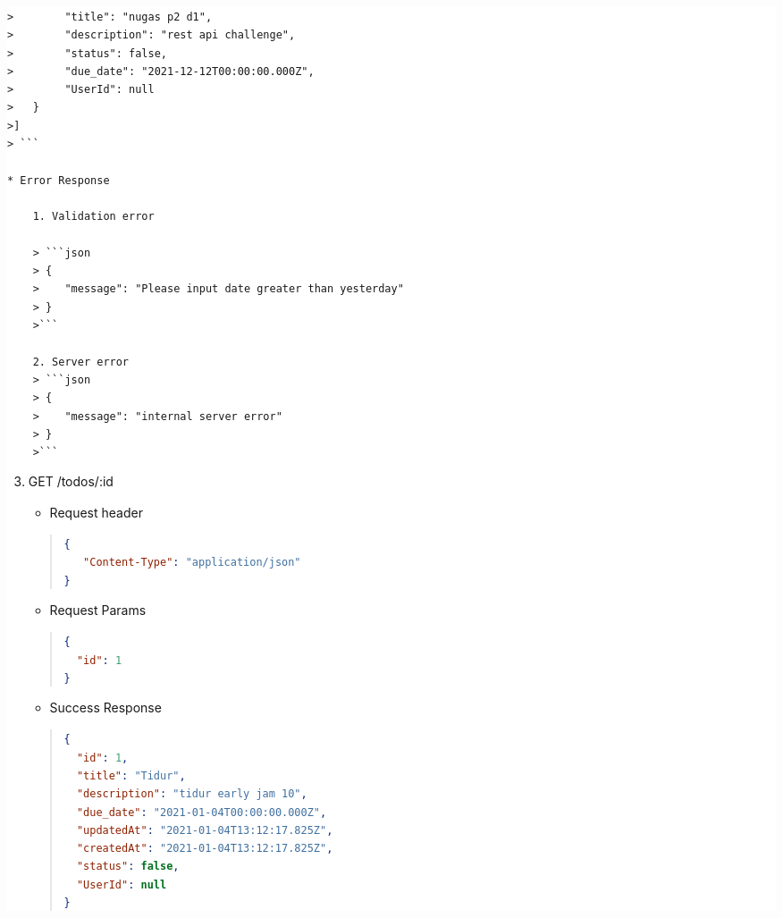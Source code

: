     >        "title": "nugas p2 d1",
    >        "description": "rest api challenge",
    >        "status": false,
    >        "due_date": "2021-12-12T00:00:00.000Z",
    >        "UserId": null
    >   }
    >]
    > ```

    * Error Response

        1. Validation error

        > ```json
        > { 
        >    "message": "Please input date greater than yesterday"  
        > }
        >```

        2. Server error
        > ```json
        > { 
        >    "message": "internal server error" 
        > }
        >```

3.  GET /todos/:id

    * Request header
    > ```json
    > { 
    >    "Content-Type": "application/json"  
    > }
    >```

    * Request Params
    > ```json
    > {
    >   "id": 1
    > }

    * Success Response
    > ```json
    > {
    >   "id": 1,
    >   "title": "Tidur",
    >   "description": "tidur early jam 10",
    >   "due_date": "2021-01-04T00:00:00.000Z",
    >   "updatedAt": "2021-01-04T13:12:17.825Z",
    >   "createdAt": "2021-01-04T13:12:17.825Z",
    >   "status": false,
    >   "UserId": null
    > } 
    > ```
